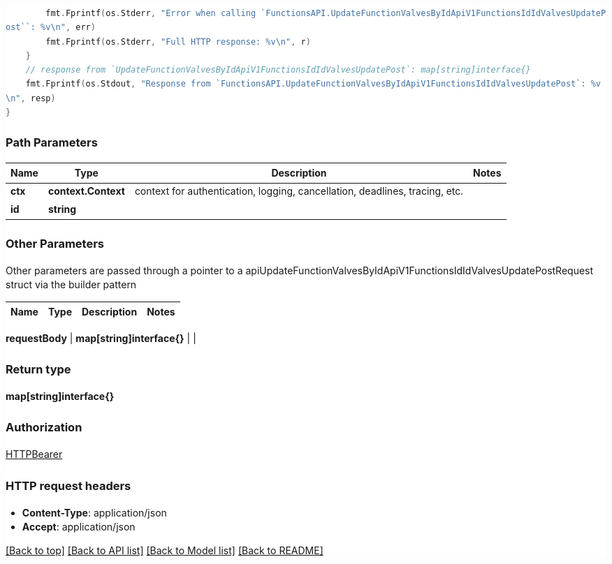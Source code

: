 ```go
		fmt.Fprintf(os.Stderr, "Error when calling `FunctionsAPI.UpdateFunctionValvesByIdApiV1FunctionsIdIdValvesUpdatePost``: %v\n", err)
		fmt.Fprintf(os.Stderr, "Full HTTP response: %v\n", r)
	}
	// response from `UpdateFunctionValvesByIdApiV1FunctionsIdIdValvesUpdatePost`: map[string]interface{}
	fmt.Fprintf(os.Stdout, "Response from `FunctionsAPI.UpdateFunctionValvesByIdApiV1FunctionsIdIdValvesUpdatePost`: %v\n", resp)
}
```

### Path Parameters


Name | Type | Description  | Notes
------------- | ------------- | ------------- | -------------
**ctx** | **context.Context** | context for authentication, logging, cancellation, deadlines, tracing, etc.
**id** | **string** |  | 

### Other Parameters

Other parameters are passed through a pointer to a apiUpdateFunctionValvesByIdApiV1FunctionsIdIdValvesUpdatePostRequest struct via the builder pattern


Name | Type | Description  | Notes
------------- | ------------- | ------------- | -------------

 **requestBody** | **map[string]interface{}** |  | 

### Return type

**map[string]interface{}**

### Authorization

[HTTPBearer](../README.md#HTTPBearer)

### HTTP request headers

- **Content-Type**: application/json
- **Accept**: application/json

[[Back to top]](#) [[Back to API list]](../README.md#documentation-for-api-endpoints)
[[Back to Model list]](../README.md#documentation-for-models)
[[Back to README]](../README.md)

